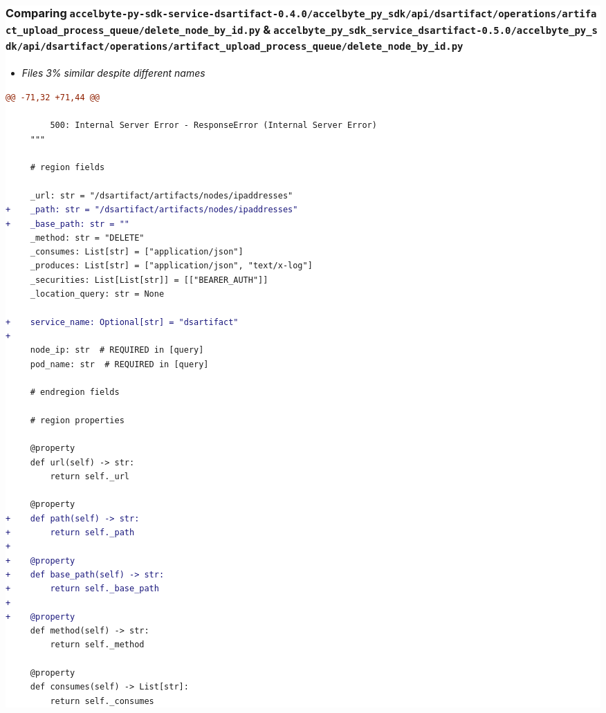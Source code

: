 ### Comparing `accelbyte-py-sdk-service-dsartifact-0.4.0/accelbyte_py_sdk/api/dsartifact/operations/artifact_upload_process_queue/delete_node_by_id.py` & `accelbyte_py_sdk_service_dsartifact-0.5.0/accelbyte_py_sdk/api/dsartifact/operations/artifact_upload_process_queue/delete_node_by_id.py`

 * *Files 3% similar despite different names*

```diff
@@ -71,32 +71,44 @@
 
         500: Internal Server Error - ResponseError (Internal Server Error)
     """
 
     # region fields
 
     _url: str = "/dsartifact/artifacts/nodes/ipaddresses"
+    _path: str = "/dsartifact/artifacts/nodes/ipaddresses"
+    _base_path: str = ""
     _method: str = "DELETE"
     _consumes: List[str] = ["application/json"]
     _produces: List[str] = ["application/json", "text/x-log"]
     _securities: List[List[str]] = [["BEARER_AUTH"]]
     _location_query: str = None
 
+    service_name: Optional[str] = "dsartifact"
+
     node_ip: str  # REQUIRED in [query]
     pod_name: str  # REQUIRED in [query]
 
     # endregion fields
 
     # region properties
 
     @property
     def url(self) -> str:
         return self._url
 
     @property
+    def path(self) -> str:
+        return self._path
+
+    @property
+    def base_path(self) -> str:
+        return self._base_path
+
+    @property
     def method(self) -> str:
         return self._method
 
     @property
     def consumes(self) -> List[str]:
         return self._consumes
```


 [//]: # (Code generated. DO NOT EDIT!)
 [//]: # (Code generated. DO NOT EDIT!)